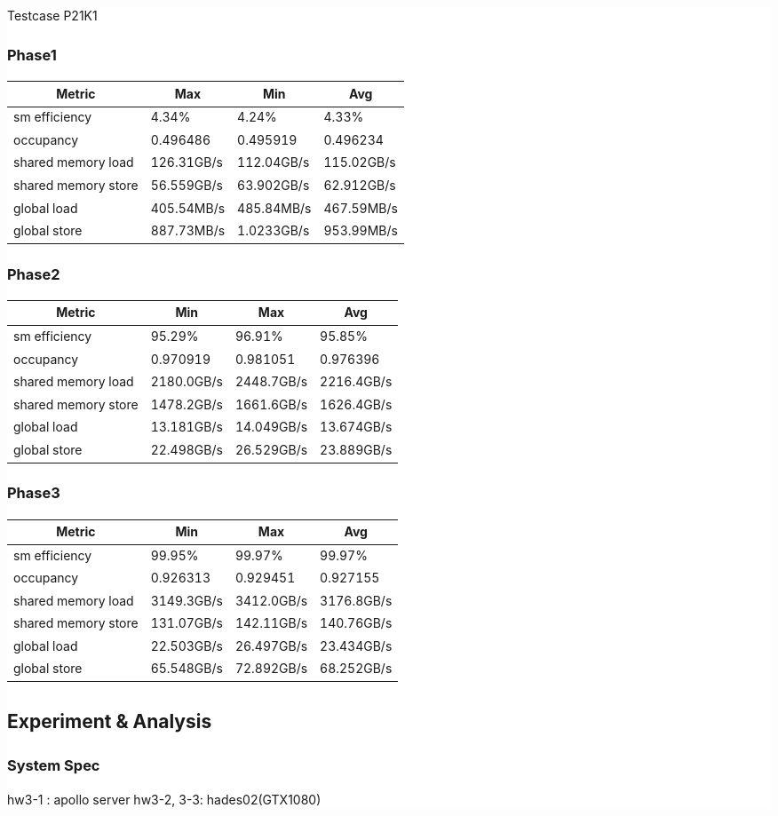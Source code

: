 Testcase P21K1

### Phase1

| Metric               | Max        | Min        | Avg        |
| -------------------- | ---------- | ---------- | ---------- |
| sm efficiency        | 4.34%      | 4.24%      | 4.33%      |
| occupancy            | 0.496486   | 0.495919   | 0.496234   |
| shared memory  load  | 126.31GB/s | 112.04GB/s | 115.02GB/s |
| shared memory  store | 56.559GB/s | 63.902GB/s | 62.912GB/s |
| global load          | 405.54MB/s | 485.84MB/s | 467.59MB/s |
| global store         | 887.73MB/s | 1.0233GB/s | 953.99MB/s |


### Phase2

| Metric               | Min        | Max        | Avg        |
| -------------------- | ---------- | ---------- | ---------- |
| sm efficiency        | 95.29%     | 96.91%     | 95.85%     |
| occupancy            | 0.970919   | 0.981051   | 0.976396   |
| shared memory  load  | 2180.0GB/s | 2448.7GB/s | 2216.4GB/s |
| shared memory  store | 1478.2GB/s | 1661.6GB/s | 1626.4GB/s |
| global load          | 13.181GB/s | 14.049GB/s | 13.674GB/s |
| global store         | 22.498GB/s | 26.529GB/s | 23.889GB/s |

### Phase3
| Metric               | Min        | Max        | Avg        |
| -------------------- | ---------- | ---------- | ---------- |
| sm efficiency        | 99.95%     | 99.97%     | 99.97%     |
| occupancy            | 0.926313   | 0.929451   | 0.927155   |
| shared memory  load  | 3149.3GB/s | 3412.0GB/s | 3176.8GB/s |
| shared memory  store | 131.07GB/s | 142.11GB/s | 140.76GB/s |
| global load          | 22.503GB/s | 26.497GB/s | 23.434GB/s |
| global store         | 65.548GB/s | 72.892GB/s | 68.252GB/s |


## Experiment & Analysis
### System Spec
hw3-1 : apollo server
hw3-2, 3-3: hades02(GTX1080)
